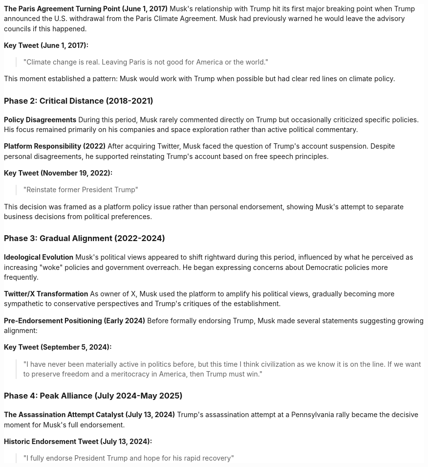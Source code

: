 **The Paris Agreement Turning Point (June 1, 2017)**
Musk's relationship with Trump hit its first major breaking point when Trump announced the U.S. withdrawal from the Paris Climate Agreement. Musk had previously warned he would leave the advisory councils if this happened.

**Key Tweet (June 1, 2017):**
> "Climate change is real. Leaving Paris is not good for America or the world."

This moment established a pattern: Musk would work with Trump when possible but had clear red lines on climate policy.

### Phase 2: Critical Distance (2018-2021)

**Policy Disagreements**
During this period, Musk rarely commented directly on Trump but occasionally criticized specific policies. His focus remained primarily on his companies and space exploration rather than active political commentary.

**Platform Responsibility (2022)**
After acquiring Twitter, Musk faced the question of Trump's account suspension. Despite personal disagreements, he supported reinstating Trump's account based on free speech principles.

**Key Tweet (November 19, 2022):**
> "Reinstate former President Trump"

This decision was framed as a platform policy issue rather than personal endorsement, showing Musk's attempt to separate business decisions from political preferences.

### Phase 3: Gradual Alignment (2022-2024)

**Ideological Evolution**
Musk's political views appeared to shift rightward during this period, influenced by what he perceived as increasing "woke" policies and government overreach. He began expressing concerns about Democratic policies more frequently.

**Twitter/X Transformation**
As owner of X, Musk used the platform to amplify his political views, gradually becoming more sympathetic to conservative perspectives and Trump's critiques of the establishment.

**Pre-Endorsement Positioning (Early 2024)**
Before formally endorsing Trump, Musk made several statements suggesting growing alignment:

**Key Tweet (September 5, 2024):**
> "I have never been materially active in politics before, but this time I think civilization as we know it is on the line. If we want to preserve freedom and a meritocracy in America, then Trump must win."

### Phase 4: Peak Alliance (July 2024-May 2025)

**The Assassination Attempt Catalyst (July 13, 2024)**
Trump's assassination attempt at a Pennsylvania rally became the decisive moment for Musk's full endorsement.

**Historic Endorsement Tweet (July 13, 2024):**
> "I fully endorse President Trump and hope for his rapid recovery"
